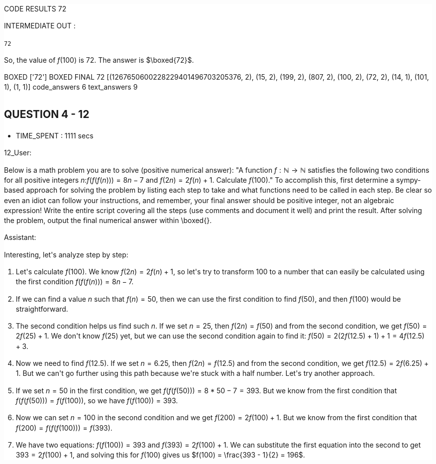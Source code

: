CODE RESULTS 72

INTERMEDIATE OUT :
```output
72
```
So, the value of $f(100)$ is $72$. The answer is $\boxed{72}$.

BOXED ['72']
BOXED FINAL 72
[(1267650600228229401496703205376, 2), (15, 2), (199, 2), (807, 2), (100, 2), (72, 2), (14, 1), (101, 1), (1, 1)]
code_answers 6 text_answers 9



## QUESTION 4 - 12 
- TIME_SPENT : 1111 secs

12_User:

Below is a math problem you are to solve (positive numerical answer):
"A function $f: \mathbb N \to \mathbb N$ satisfies the following two conditions for all positive integers $n$:$f(f(f(n)))=8n-7$ and $f(2n)=2f(n)+1$. Calculate $f(100)$."
To accomplish this, first determine a sympy-based approach for solving the problem by listing each step to take and what functions need to be called in each step. Be clear so even an idiot can follow your instructions, and remember, your final answer should be positive integer, not an algebraic expression!
Write the entire script covering all the steps (use comments and document it well) and print the result. After solving the problem, output the final numerical answer within \boxed{}.

Assistant: 

Interesting, let's analyze step by step:



1. Let's calculate $f(100)$. We know $f(2n) = 2f(n)+1$, so let's try to transform $100$ to a number that can easily be calculated using the first condition $f(f(f(n))) = 8n - 7$. 

2. If we can find a value $n$ such that $f(n) = 50$, then we can use the first condition to find $f(50)$, and then $f(100)$ would be straightforward. 

3. The second condition helps us find such $n$. If we set $n=25$, then $f(2n) = f(50)$ and from the second condition, we get $f(50) = 2f(25) + 1$. We don't know $f(25)$ yet, but we can use the second condition again to find it: $f(50) = 2(2f(12.5) + 1) + 1 = 4f(12.5) + 3$. 

4. Now we need to find $f(12.5)$. If we set $n=6.25$, then $f(2n) = f(12.5)$ and from the second condition, we get $f(12.5) = 2f(6.25) + 1$. But we can't go further using this path because we're stuck with a half number. Let's try another approach.

5. If we set $n=50$ in the first condition, we get $f(f(f(50))) = 8*50 - 7 = 393$. But we know from the first condition that $f(f(f(50))) = f(f(100))$, so we have $f(f(100)) = 393$.

6. Now we can set $n=100$ in the second condition and we get $f(200) = 2f(100) + 1$. But we know from the first condition that $f(200) = f(f(f(100))) = f(393)$.

7. We have two equations: $f(f(100)) = 393$ and $f(393) = 2f(100) + 1$. We can substitute the first equation into the second to get $393 = 2f(100) + 1$, and solving this for $f(100)$ gives us $f(100) = \frac{393 - 1}{2} = 196$.
